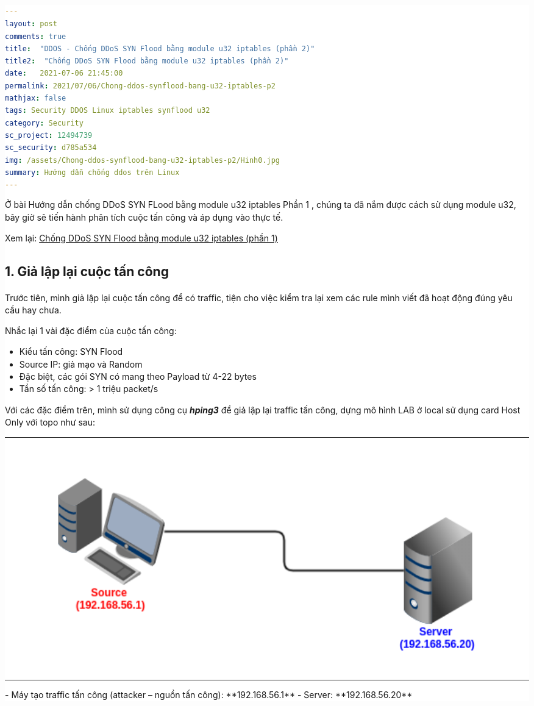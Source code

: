 ```yaml
---
layout: post
comments: true
title:  "DDOS - Chống DDoS SYN Flood bằng module u32 iptables (phần 2)"
title2:  "Chống DDoS SYN Flood bằng module u32 iptables (phần 2)"
date:   2021-07-06 21:45:00
permalink: 2021/07/06/Chong-ddos-synflood-bang-u32-iptables-p2
mathjax: false
tags: Security DDOS Linux iptables synflood u32
category: Security
sc_project: 12494739
sc_security: d785a534
img: /assets/Chong-ddos-synflood-bang-u32-iptables-p2/Hinh0.jpg
summary: Hướng dẫn chống ddos trên Linux
---
```


Ở bài Hướng dẫn chống DDoS SYN FLood bằng module u32 iptables Phần 1 , chúng ta đã nắm được cách sử dụng module u32, bây giờ sẽ tiến hành phân tích cuộc tấn công và áp dụng vào thực tế.

Xem lại: [Chống DDoS SYN Flood bằng module u32 iptables (phần 1)](/2021/07/05/Chong-ddos-synflood-bang-u32-iptables-p1)

## **1. Giả lập lại cuộc tấn công**

Trước tiên, mình giả lập lại cuộc tấn công để có traffic, tiện cho việc kiểm tra lại xem các rule mình viết đã hoạt động đúng yêu cầu hay chưa.

Nhắc lại 1 vài đặc điểm của cuộc tấn công:
- Kiểu tấn công: SYN Flood
- Source IP: giả mạo và Random
- Đặc biệt, các gói SYN có mang theo Payload từ 4-22 bytes
- Tần số tấn công: > 1 triệu packet/s

Với các đặc điểm trên, mình sử dụng công cụ ***hping3*** để giả lập lại traffic tấn công, dựng mô hình LAB ở local sử dụng card Host Only với topo  như sau:
<hr>
<div class="imgcap">
<div >
    <img src="/assets/Chong-ddos-synflood-bang-u32-iptables-p2/Hinh1.png" width = "800">
</div>
<div class="thecap"></div>
</div>
<hr>
- Máy tạo traffic tấn công (attacker – nguồn tấn công): **192.168.56.1**
- Server: **192.168.56.20**
